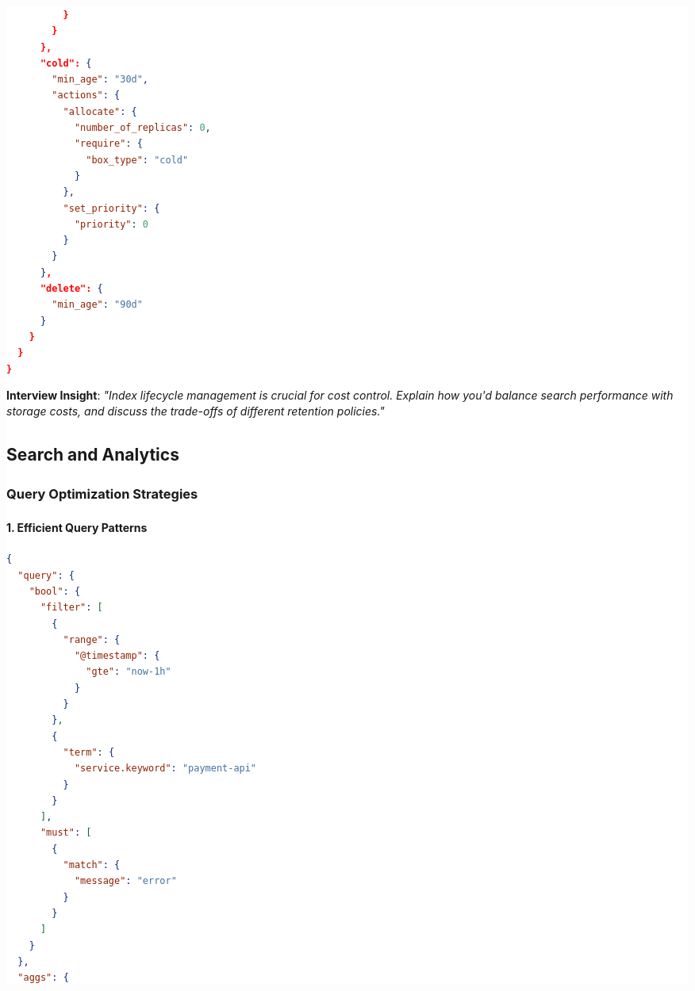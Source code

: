 ```json
          }
        }
      },
      "cold": {
        "min_age": "30d",
        "actions": {
          "allocate": {
            "number_of_replicas": 0,
            "require": {
              "box_type": "cold"
            }
          },
          "set_priority": {
            "priority": 0
          }
        }
      },
      "delete": {
        "min_age": "90d"
      }
    }
  }
}
```

**Interview Insight**: *"Index lifecycle management is crucial for cost control. Explain how you'd balance search performance with storage costs, and discuss the trade-offs of different retention policies."*

## Search and Analytics

### Query Optimization Strategies

#### 1. Efficient Query Patterns

```json
{
  "query": {
    "bool": {
      "filter": [
        {
          "range": {
            "@timestamp": {
              "gte": "now-1h"
            }
          }
        },
        {
          "term": {
            "service.keyword": "payment-api"
          }
        }
      ],
      "must": [
        {
          "match": {
            "message": "error"
          }
        }
      ]
    }
  },
  "aggs": {
```